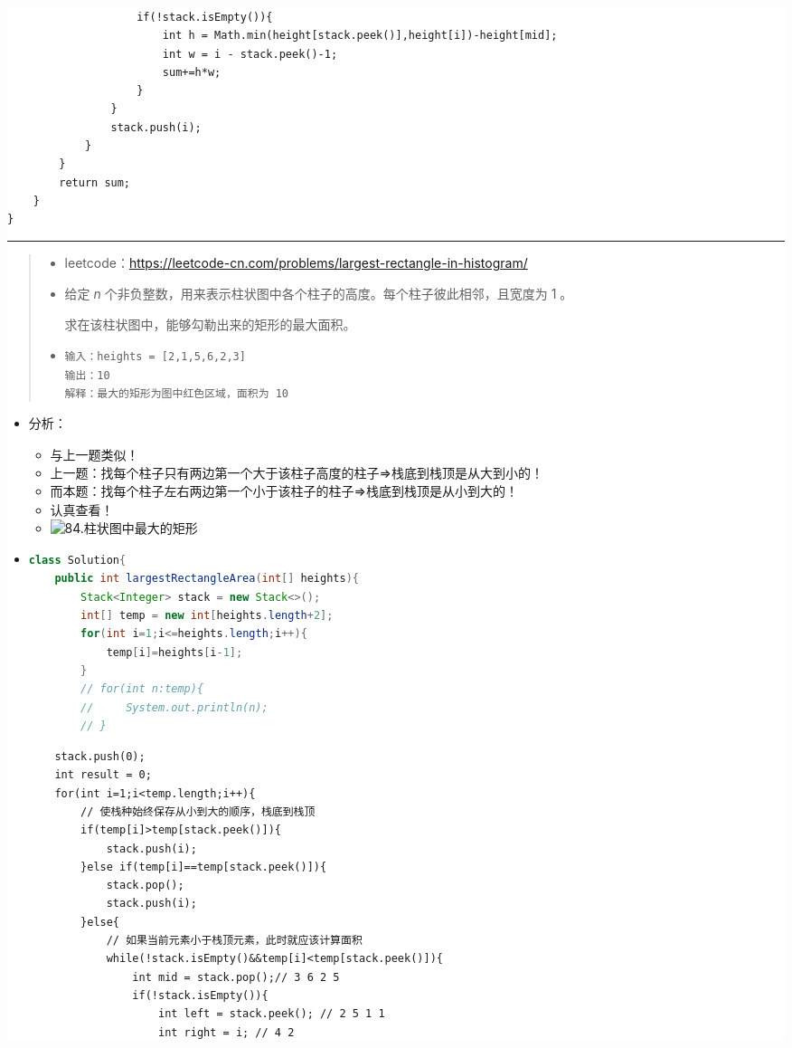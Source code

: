   ```
                      if(!stack.isEmpty()){
                          int h = Math.min(height[stack.peek()],height[i])-height[mid];
                          int w = i - stack.peek()-1;
                          sum+=h*w;
                      }
                  }
                  stack.push(i);
              }
          }
          return sum;
      }
  }
  ```

---

> - leetcode：https://leetcode-cn.com/problems/largest-rectangle-in-histogram/
> 
> - 给定 *n* 个非负整数，用来表示柱状图中各个柱子的高度。每个柱子彼此相邻，且宽度为 1 。
>   
>   求在该柱状图中，能够勾勒出来的矩形的最大面积。
> 
> - ```
>   输入：heights = [2,1,5,6,2,3]
>   输出：10
>   解释：最大的矩形为图中红色区域，面积为 10
>   ```

- 分析：
  
  - 与上一题类似！
  - 上一题：找每个柱子只有两边第一个大于该柱子高度的柱子=>栈底到栈顶是从大到小的！
  - 而本题：找每个柱子左右两边第一个小于该柱子的柱子=>栈底到栈顶是从小到大的！
  - 认真查看！
  - ![84.柱状图中最大的矩形](11_单调栈.assets/20210223155303971.jpg)

- ```java
  class Solution{
      public int largestRectangleArea(int[] heights){
          Stack<Integer> stack = new Stack<>();
          int[] temp = new int[heights.length+2];
          for(int i=1;i<=heights.length;i++){
              temp[i]=heights[i-1];
          }
          // for(int n:temp){
          //     System.out.println(n);
          // }
  ```
  
          stack.push(0);
          int result = 0;
          for(int i=1;i<temp.length;i++){
              // 使栈种始终保存从小到大的顺序，栈底到栈顶
              if(temp[i]>temp[stack.peek()]){
                  stack.push(i);
              }else if(temp[i]==temp[stack.peek()]){
                  stack.pop();
                  stack.push(i);
              }else{
                  // 如果当前元素小于栈顶元素，此时就应该计算面积
                  while(!stack.isEmpty()&&temp[i]<temp[stack.peek()]){
                      int mid = stack.pop();// 3 6 2 5
                      if(!stack.isEmpty()){
                          int left = stack.peek(); // 2 5 1 1
                          int right = i; // 4 2 
  ```